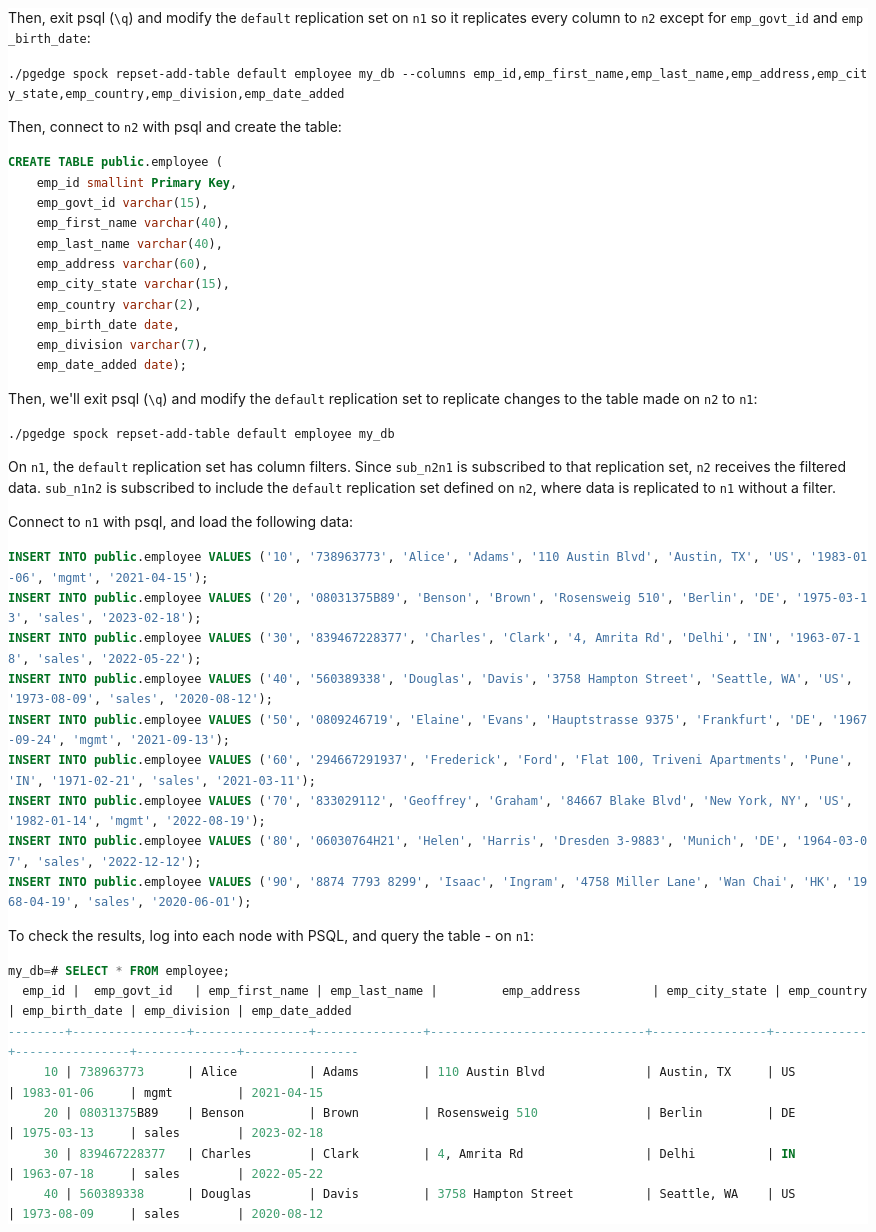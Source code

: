 Then, exit psql (`\q`) and modify the `default` replication set on `n1` so it replicates every column to `n2` except for `emp_govt_id` and `emp_birth_date`:

`./pgedge spock repset-add-table default employee my_db --columns emp_id,emp_first_name,emp_last_name,emp_address,emp_city_state,emp_country,emp_division,emp_date_added`

Then, connect to `n2` with psql and create the table:

```sql
CREATE TABLE public.employee (
    emp_id smallint Primary Key,
    emp_govt_id varchar(15),
    emp_first_name varchar(40),
    emp_last_name varchar(40),
    emp_address varchar(60),
    emp_city_state varchar(15),
    emp_country varchar(2),
    emp_birth_date date,
    emp_division varchar(7),
    emp_date_added date);
```

Then, we'll exit psql (`\q`) and modify the `default` replication set to replicate changes to the table made on `n2` to `n1`: 

`./pgedge spock repset-add-table default employee my_db`

On `n1`, the `default` replication set has column filters.  Since `sub_n2n1` is subscribed to that replication set, `n2` receives the filtered data. `sub_n1n2` is subscribed to include the `default` replication set defined on `n2`, where data is replicated to `n1` without a filter.

Connect to `n1` with psql, and load the following data:

```sql
INSERT INTO public.employee VALUES ('10', '738963773', 'Alice', 'Adams', '110 Austin Blvd', 'Austin, TX', 'US', '1983-01-06', 'mgmt', '2021-04-15');
INSERT INTO public.employee VALUES ('20', '08031375B89', 'Benson', 'Brown', 'Rosensweig 510', 'Berlin', 'DE', '1975-03-13', 'sales', '2023-02-18');
INSERT INTO public.employee VALUES ('30', '839467228377', 'Charles', 'Clark', '4, Amrita Rd', 'Delhi', 'IN', '1963-07-18', 'sales', '2022-05-22');
INSERT INTO public.employee VALUES ('40', '560389338', 'Douglas', 'Davis', '3758 Hampton Street', 'Seattle, WA', 'US', '1973-08-09', 'sales', '2020-08-12');
INSERT INTO public.employee VALUES ('50', '0809246719', 'Elaine', 'Evans', 'Hauptstrasse 9375', 'Frankfurt', 'DE', '1967-09-24', 'mgmt', '2021-09-13');
INSERT INTO public.employee VALUES ('60', '294667291937', 'Frederick', 'Ford', 'Flat 100, Triveni Apartments', 'Pune', 'IN', '1971-02-21', 'sales', '2021-03-11');
INSERT INTO public.employee VALUES ('70', '833029112', 'Geoffrey', 'Graham', '84667 Blake Blvd', 'New York, NY', 'US', '1982-01-14', 'mgmt', '2022-08-19');
INSERT INTO public.employee VALUES ('80', '06030764H21', 'Helen', 'Harris', 'Dresden 3-9883', 'Munich', 'DE', '1964-03-07', 'sales', '2022-12-12');
INSERT INTO public.employee VALUES ('90', '8874 7793 8299', 'Isaac', 'Ingram', '4758 Miller Lane', 'Wan Chai', 'HK', '1968-04-19', 'sales', '2020-06-01');
```
To check the results, log into each node with PSQL, and query the table - on `n1`:

```sql
my_db=# SELECT * FROM employee;
  emp_id |  emp_govt_id   | emp_first_name | emp_last_name |         emp_address          | emp_city_state | emp_country | emp_birth_date | emp_division | emp_date_added 
--------+----------------+----------------+---------------+------------------------------+----------------+-------------+----------------+--------------+----------------
     10 | 738963773      | Alice          | Adams         | 110 Austin Blvd              | Austin, TX     | US          | 1983-01-06     | mgmt         | 2021-04-15
     20 | 08031375B89    | Benson         | Brown         | Rosensweig 510               | Berlin         | DE          | 1975-03-13     | sales        | 2023-02-18
     30 | 839467228377   | Charles        | Clark         | 4, Amrita Rd                 | Delhi          | IN          | 1963-07-18     | sales        | 2022-05-22
     40 | 560389338      | Douglas        | Davis         | 3758 Hampton Street          | Seattle, WA    | US          | 1973-08-09     | sales        | 2020-08-12
```